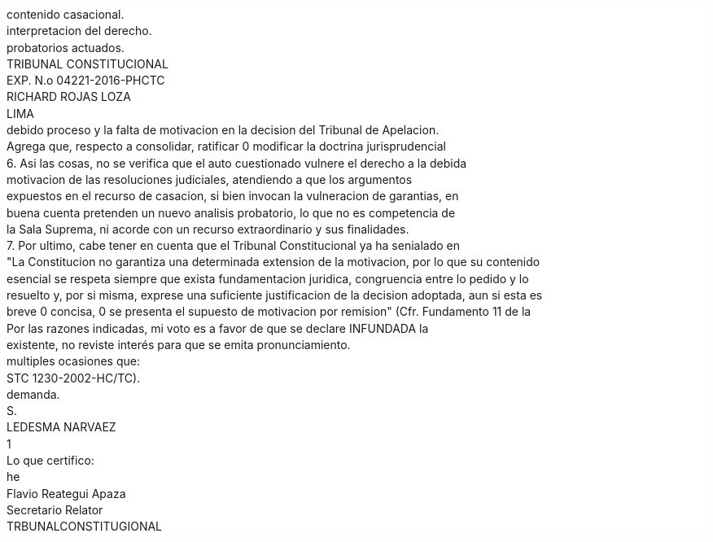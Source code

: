contenido casacional.  
interpretacion del derecho.  
probatorios actuados.  
TRIBUNAL CONSTITUCIONAL  
EXP. N.o 04221-2016-PHCTC  
RICHARD ROJAS LOZA  
LIMA  
debido proceso y la falta de motivacion en la decision del Tribunal de Apelacion.  
Agrega que, respecto a consolidar, ratificar 0 modificar la doctrina jurisprudencial  
6. Asi las cosas, no se verifica que el auto cuestionado vulnere el derecho a la debida  
motivacion de las resoluciones judiciales, atendiendo a que los argumentos  
expuestos en el recurso de casacion, si bien invocan la vulneracion de garantias, en  
buena cuenta pretenden un nuevo analisis probatorio, lo que no es competencia de  
la Sala Suprema, ni acorde con un recurso extraordinario y sus finalidades.  
7. Por ultimo, cabe tener en cuenta que el Tribunal Constitucional ya ha senialado en  
"La Constitucion no garantiza una determinada extension de la motivacion, por lo que su contenido  
esencial se respeta siempre que exista fundamentacion juridica, congruencia entre lo pedido y lo  
resuelto y, por si misma, exprese una suficiente justificacion de la decision adoptada, aun si esta es  
breve 0 concisa, 0 se presenta el supuesto de motivacion por remision" (Cfr. Fundamento 11 de la  
Por las razones indicadas, mi voto es a favor de que se declare INFUNDADA la  
existente, no reviste interés para que se emita pronunciamiento.  
multiples ocasiones que:  
STC 1230-2002-HC/TC).  
demanda.  
S.  
LEDESMA NARVAEZ  
1  
Lo que certifico:  
he  
Flavio Reategui Apaza  
Secretario Relator  
TRBUNALCONSTITUGIONAL